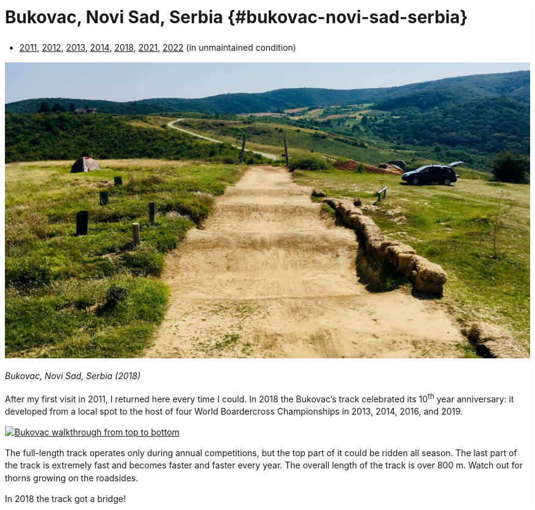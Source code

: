 # Bukovac, Novi Sad, Serbia {#bukovac-novi-sad-serbia}

- [2011](https://yadi.sk/a/oUeZtHMyqsHrs), [2012](https://yadi.sk/a/SaZX9OABqsbVB), [2013](https://yadi.sk/a/IOg4b8lXqsjvs), [2014](https://yadi.sk/a/b6TpXvK3qtSfM), [2018](https://yadi.sk/a/j5pk7Dc438JvEQ), [2021](https://yadi.sk/a/MYJ6ZheFNsLQoA), [2022](https://yadi.sk/a/29an0OuG_Geerw) (in unmaintained condition)

![Bukovac, Novi Sad, Serbia (2018)](/assets/2020-05-10/02-bukovac-2018.jpg)

_Bukovac, Novi Sad, Serbia (2018)_

After my first visit in 2011, I returned here every time I could. In 2018 the Bukovac’s track celebrated its 10<sup>th</sup> year anniversary: it developed from a local spot to the host of four World Boardercross Championships in 2013, 2014, 2016, and 2019.

[![Bukovac walkthrough from top to bottom](http://img.youtube.com/vi/lmnkEvrvnuE/0.jpg)](https://www.youtube.com/watch?v=lmnkEvrvnuE)

The full-length track operates only during annual competitions, but the top part of it could be ridden all season. The last part of the track is extremely fast and becomes faster and faster every year. The overall length of the track is over 800 m. Watch out for thorns growing on the roadsides.

In 2018 the track got a bridge!
